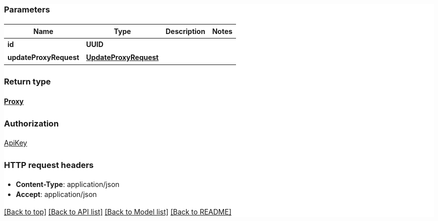 ### Parameters

Name | Type | Description  | Notes
------------- | ------------- | ------------- | -------------
 **id** | **UUID** |  | 
 **updateProxyRequest** | [**UpdateProxyRequest**](UpdateProxyRequest.md) |  | 

### Return type

[**Proxy**](Proxy.md)

### Authorization

[ApiKey](../README.md#ApiKey)

### HTTP request headers

 - **Content-Type**: application/json
 - **Accept**: application/json

[[Back to top]](#) [[Back to API list]](../README.md#documentation-for-api-endpoints) [[Back to Model list]](../README.md#documentation-for-models) [[Back to README]](../README.md)

